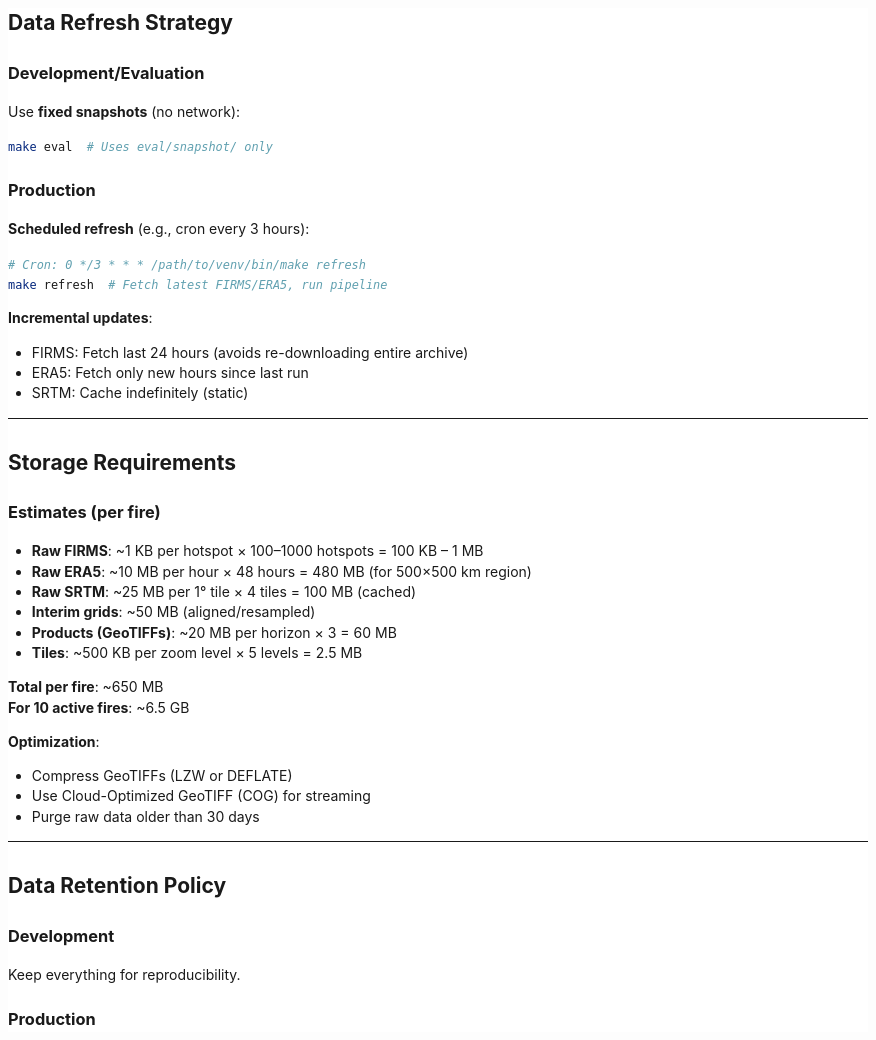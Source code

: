 ## Data Refresh Strategy

### Development/Evaluation

Use **fixed snapshots** (no network):
```bash
make eval  # Uses eval/snapshot/ only
```

### Production

**Scheduled refresh** (e.g., cron every 3 hours):
```bash
# Cron: 0 */3 * * * /path/to/venv/bin/make refresh
make refresh  # Fetch latest FIRMS/ERA5, run pipeline
```

**Incremental updates**:
- FIRMS: Fetch last 24 hours (avoids re-downloading entire archive)
- ERA5: Fetch only new hours since last run
- SRTM: Cache indefinitely (static)

---

## Storage Requirements

### Estimates (per fire)

- **Raw FIRMS**: ~1 KB per hotspot × 100–1000 hotspots = 100 KB – 1 MB
- **Raw ERA5**: ~10 MB per hour × 48 hours = 480 MB (for 500×500 km region)
- **Raw SRTM**: ~25 MB per 1° tile × 4 tiles = 100 MB (cached)
- **Interim grids**: ~50 MB (aligned/resampled)
- **Products (GeoTIFFs)**: ~20 MB per horizon × 3 = 60 MB
- **Tiles**: ~500 KB per zoom level × 5 levels = 2.5 MB

**Total per fire**: ~650 MB  
**For 10 active fires**: ~6.5 GB

**Optimization**:
- Compress GeoTIFFs (LZW or DEFLATE)
- Use Cloud-Optimized GeoTIFF (COG) for streaming
- Purge raw data older than 30 days

---

## Data Retention Policy

### Development

Keep everything for reproducibility.

### Production
